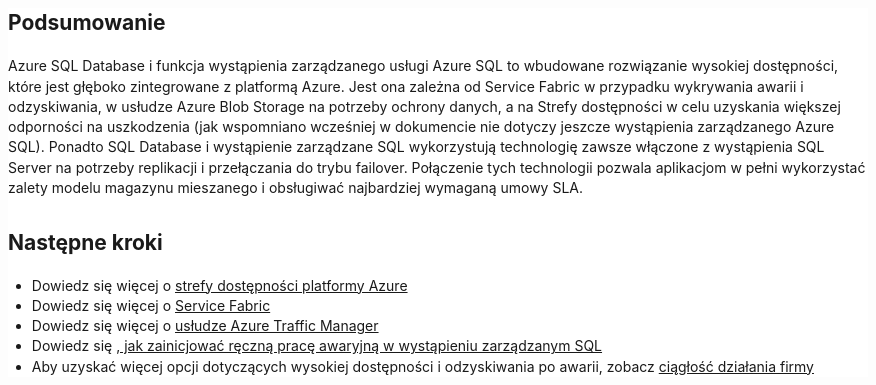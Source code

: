## <a name="conclusion"></a>Podsumowanie

Azure SQL Database i funkcja wystąpienia zarządzanego usługi Azure SQL to wbudowane rozwiązanie wysokiej dostępności, które jest głęboko zintegrowane z platformą Azure. Jest ona zależna od Service Fabric w przypadku wykrywania awarii i odzyskiwania, w usłudze Azure Blob Storage na potrzeby ochrony danych, a na Strefy dostępności w celu uzyskania większej odporności na uszkodzenia (jak wspomniano wcześniej w dokumencie nie dotyczy jeszcze wystąpienia zarządzanego Azure SQL). Ponadto SQL Database i wystąpienie zarządzane SQL wykorzystują technologię zawsze włączone z wystąpienia SQL Server na potrzeby replikacji i przełączania do trybu failover. Połączenie tych technologii pozwala aplikacjom w pełni wykorzystać zalety modelu magazynu mieszanego i obsługiwać najbardziej wymaganą umowy SLA.

## <a name="next-steps"></a>Następne kroki

- Dowiedz się więcej o [strefy dostępności platformy Azure](../../availability-zones/az-overview.md)
- Dowiedz się więcej o [Service Fabric](../../service-fabric/service-fabric-overview.md)
- Dowiedz się więcej o [usłudze Azure Traffic Manager](../../traffic-manager/traffic-manager-overview.md)
- Dowiedz się [, jak zainicjować ręczną pracę awaryjną w wystąpieniu zarządzanym SQL](../managed-instance/user-initiated-failover.md)
- Aby uzyskać więcej opcji dotyczących wysokiej dostępności i odzyskiwania po awarii, zobacz [ciągłość działania firmy](business-continuity-high-availability-disaster-recover-hadr-overview.md)
